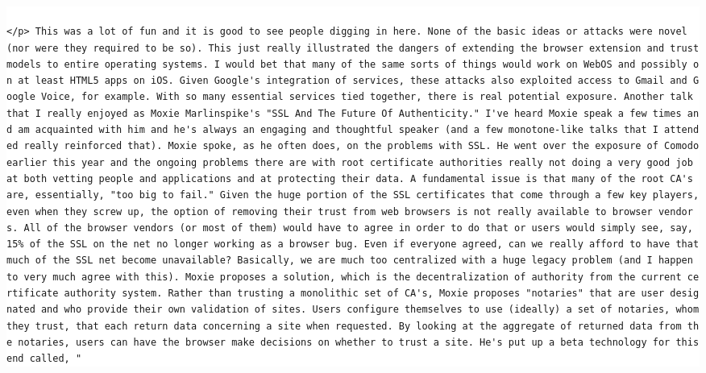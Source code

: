                                                                                                                                                                                                                                                                                                                                                                                                                                                                                                                                                                                                                                                                                                                                                                                                                                                                                                                                              </p> This was a lot of fun and it is good to see people digging in here. None of the basic ideas or attacks were novel (nor were they required to be so). This just really illustrated the dangers of extending the browser extension and trust models to entire operating systems. I would bet that many of the same sorts of things would work on WebOS and possibly on at least HTML5 apps on iOS. Given Google's integration of services, these attacks also exploited access to Gmail and Google Voice, for example. With so many essential services tied together, there is real potential exposure. Another talk that I really enjoyed as Moxie Marlinspike's "SSL And The Future Of Authenticity." I've heard Moxie speak a few times and am acquainted with him and he's always an engaging and thoughtful speaker (and a few monotone-like talks that I attended really reinforced that). Moxie spoke, as he often does, on the problems with SSL. He went over the exposure of Comodo earlier this year and the ongoing problems there are with root certificate authorities really not doing a very good job at both vetting people and applications and at protecting their data. A fundamental issue is that many of the root CA's are, essentially, "too big to fail." Given the huge portion of the SSL certificates that come through a few key players, even when they screw up, the option of removing their trust from web browsers is not really available to browser vendors. All of the browser vendors (or most of them) would have to agree in order to do that or users would simply see, say, 15% of the SSL on the net no longer working as a browser bug. Even if everyone agreed, can we really afford to have that much of the SSL net become unavailable? Basically, we are much too centralized with a huge legacy problem (and I happen to very much agree with this). Moxie proposes a solution, which is the decentralization of authority from the current certificate authority system. Rather than trusting a monolithic set of CA's, Moxie proposes "notaries" that are user designated and who provide their own validation of sites. Users configure themselves to use (ideally) a set of notaries, whom they trust, that each return data concerning a site when requested. By looking at the aggregate of returned data from the notaries, users can have the browser make decisions on whether to trust a site. He's put up a beta technology for this end called, "
                                                                                                                                                                                                                                                                                                                                                                                                                                                                                                                                                                                                                                                                                                                                                                                                                                                                                                                                              